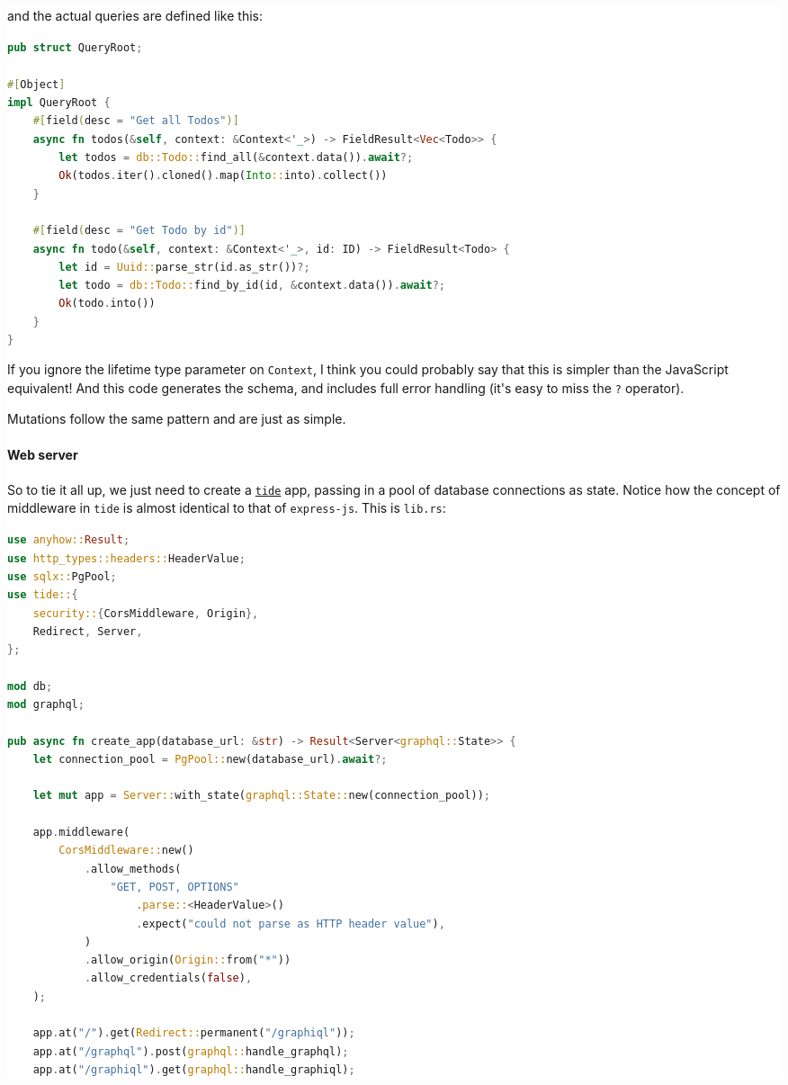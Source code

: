 and the actual queries are defined like this:

```rust
pub struct QueryRoot;

#[Object]
impl QueryRoot {
    #[field(desc = "Get all Todos")]
    async fn todos(&self, context: &Context<'_>) -> FieldResult<Vec<Todo>> {
        let todos = db::Todo::find_all(&context.data()).await?;
        Ok(todos.iter().cloned().map(Into::into).collect())
    }

    #[field(desc = "Get Todo by id")]
    async fn todo(&self, context: &Context<'_>, id: ID) -> FieldResult<Todo> {
        let id = Uuid::parse_str(id.as_str())?;
        let todo = db::Todo::find_by_id(id, &context.data()).await?;
        Ok(todo.into())
    }
}
```

If you ignore the lifetime type parameter on `Context`, I think you could probably say that this is simpler than the JavaScript equivalent! And this code generates the schema, and includes full error handling (it's easy to miss the `?` operator).

Mutations follow the same pattern and are just as simple.

#### Web server

So to tie it all up, we just need to create a [`tide`][tide] app, passing in a pool of database connections as state. Notice how the concept of middleware in `tide` is almost identical to that of `express-js`. This is `lib.rs`:

```rust
use anyhow::Result;
use http_types::headers::HeaderValue;
use sqlx::PgPool;
use tide::{
    security::{CorsMiddleware, Origin},
    Redirect, Server,
};

mod db;
mod graphql;

pub async fn create_app(database_url: &str) -> Result<Server<graphql::State>> {
    let connection_pool = PgPool::new(database_url).await?;

    let mut app = Server::with_state(graphql::State::new(connection_pool));

    app.middleware(
        CorsMiddleware::new()
            .allow_methods(
                "GET, POST, OPTIONS"
                    .parse::<HeaderValue>()
                    .expect("could not parse as HTTP header value"),
            )
            .allow_origin(Origin::from("*"))
            .allow_credentials(false),
    );

    app.at("/").get(Redirect::permanent("/graphiql"));
    app.at("/graphql").post(graphql::handle_graphql);
    app.at("/graphiql").get(graphql::handle_graphiql);

```

[async-graphql]: https://docs.rs/async-graphql/1.16.0/async_graphql/
[async-std]: https://docs.rs/async-std
[caniuse]: https://caniuse.com/#feat=wasm
[charypar]: https://twitter.com/charypar
[crates]: https://crates.io
[diesel]: https://github.com/diesel-rs/diesel
[elm]: https://elm-lang.org/
[envoy]: https://www.envoyproxy.io/
[excalidraw]: https://excalidraw.com/
[express]: https://expressjs.com/
[feature-targeting]: https://github.com/redbadger/feature-targeting
[graphiql]: https://github.com/graphql/graphiql
[graphql-client]: https://github.com/graphql-rust/graphql-client
[graphql-playground]: https://github.com/prisma-labs/graphql-playground
[istio]: https://istio.io/
[juniper]: https://github.com/graphql-rust/juniper
[jwt]: https://jwt.io/
[oauth2-code]: https://oauth.net/2/grant-types/authorization-code/
[oauth2-implicit]: https://oauth.net/2/grant-types/implicit/
[pkce]: https://oauth.net/2/pkce/
[proxy-wasm]: https://github.com/proxy-wasm/spec
[react]: https://reactjs.org/
[redux]: https://redux.js.org/
[rust-and-wasm-book]: https://rustwasm.github.io/docs/book/
[rust]: https://www.rust-lang.org/
[seed]: https://github.com/seed-rs/seed
[smol]: https://github.com/stjepang/smol
[sqlx]: https://github.com/launchbadge/sqlx
[surf]: https://github.com/http-rs/surf
[tide]: https://github.com/http-rs/tide
[todomvc_api]: https://github.com/redbadger/feature-targeting/tree/master/examples/todomvc
[todomvc]: http://todomvc.com/
[tokio]: https://docs.rs/tokio
[wasm-pack]: https://rustwasm.github.io/wasm-pack/
[wasm]: https://webassembly.org/
[yew]: https://github.com/yewstack/yew